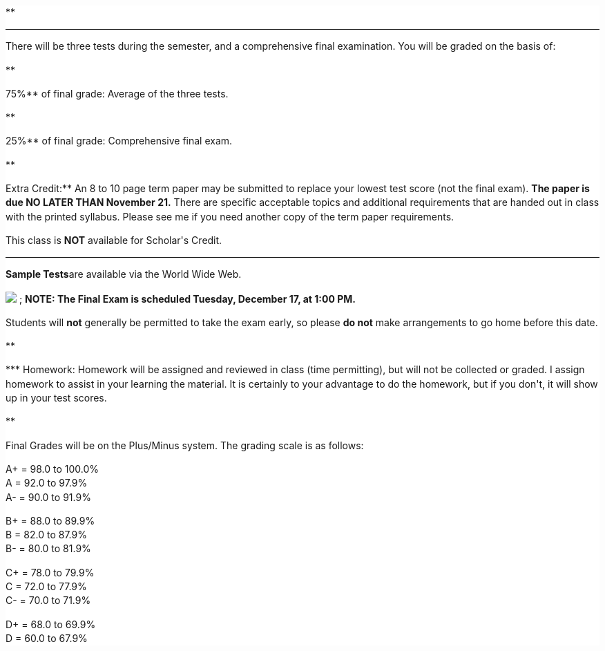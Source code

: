 **

* * *

There will be three tests during the semester, and a comprehensive final
examination. You will be graded on the basis of:

**

75%** of final grade: Average of the three tests.

**

25%** of final grade: Comprehensive final exam.

**

Extra Credit:** An 8 to 10 page term paper may be submitted to replace your
lowest test score (not the final exam). **The paper is due NO LATER THAN
November 21.** There are specific acceptable topics and additional
requirements that are handed out in class with the printed syllabus. Please
see me if you need another copy of the term paper requirements.

This class is **NOT** available for Scholar's Credit.

* * *

**Sample Tests**are available via the World Wide Web.

![](caution1.gif) ; **NOTE: The Final Exam is scheduled Tuesday, December 17,
at 1:00 PM.**

Students will **not** generally be permitted to take the exam early, so please
**do not** make arrangements to go home before this date.

**

*** Homework: Homework will be assigned and reviewed in class (time
permitting), but will not be collected or graded. I assign homework to assist
in your learning the material. It is certainly to your advantage to do the
homework, but if you don't, it will show up in your test scores.

**

Final Grades will be on the Plus/Minus system. The grading scale is as
follows:

A+ = 98.0 to 100.0%  
A = 92.0 to 97.9%  
A- = 90.0 to 91.9%

B+ = 88.0 to 89.9%  
B = 82.0 to 87.9%  
B- = 80.0 to 81.9%

C+ = 78.0 to 79.9%  
C = 72.0 to 77.9%  
C- = 70.0 to 71.9%

D+ = 68.0 to 69.9%  
D = 60.0 to 67.9%

